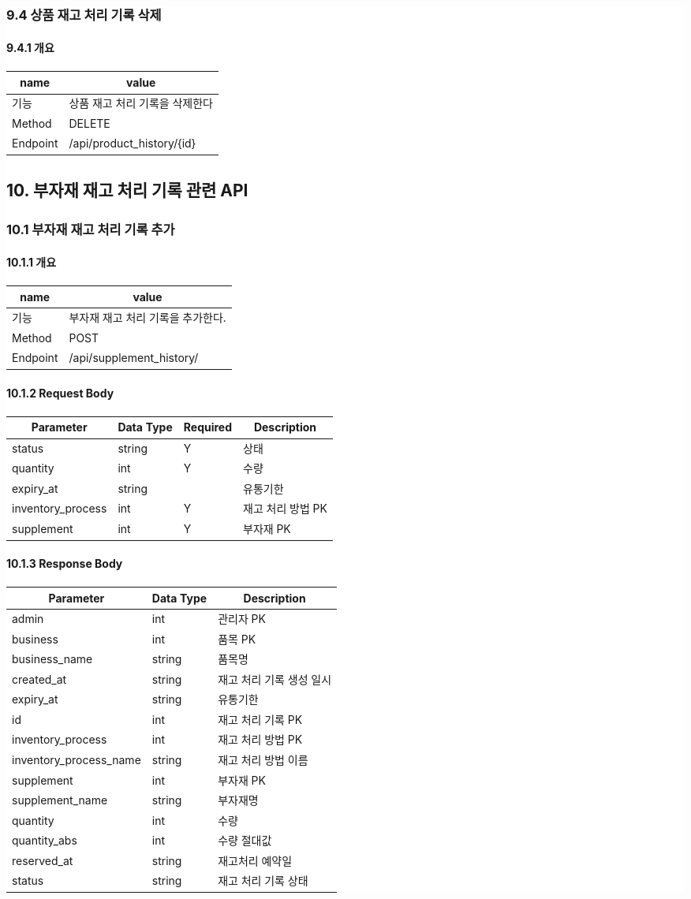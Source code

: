### 9.4 상품 재고 처리 기록 삭제
#### 9.4.1 개요
| name     | value                     |
|----------|---------------------------|
| 기능       | 상품 재고 처리 기록을 삭제한다         |
| Method   | DELETE                    |
| Endpoint | /api/product_history/{id} |

## 10. 부자재 재고 처리 기록 관련 API
### 10.1 부자재 재고 처리 기록 추가
#### 10.1.1 개요
| name     | value                    |
|----------|--------------------------|
| 기능       | 부자재 재고 처리 기록을 추가한다.      |
| Method   | POST                     |
| Endpoint | /api/supplement_history/ |

#### 10.1.2 Request Body
| Parameter           | Data Type | Required | Description |
|---------------------|-----------|----------|-------------|
| status              | string    | Y        | 상태          |
| quantity            | int       | Y        | 수량          |
| expiry_at           | string    |          | 유통기한        |
| inventory_process   | int       | Y        | 재고 처리 방법 PK |
| supplement          | int       | Y        | 부자재 PK      |

#### 10.1.3 Response Body
| Parameter              | Data Type | Description    |
|------------------------|-----------|----------------|
| admin                  | int       | 관리자 PK         |
| business               | int       | 품목 PK          |
| business_name          | string    | 품목명            |
| created_at             | string    | 재고 처리 기록 생성 일시 |
| expiry_at              | string    | 유통기한           |
| id                     | int       | 재고 처리 기록 PK    |
| inventory_process      | int       | 재고 처리 방법 PK    |
| inventory_process_name | string    | 재고 처리 방법 이름    |
| supplement             | int       | 부자재 PK         |
| supplement_name        | string    | 부자재명           |
| quantity               | int       | 수량             |
| quantity_abs           | int       | 수량 절대값         |
| reserved_at            | string    | 재고처리 예약일       |
| status                 | string    | 재고 처리 기록 상태    |